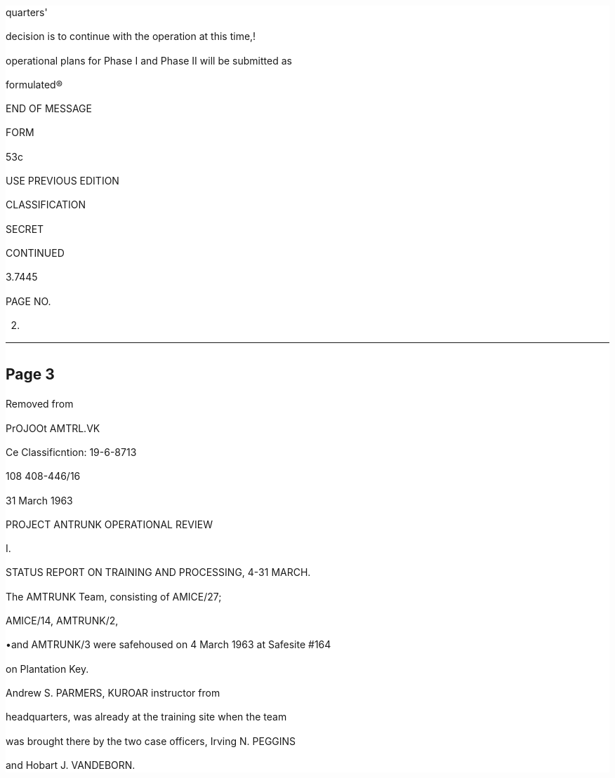 quarters'

decision is to continue with the operation at this time,!

operational plans for Phase I and Phase II will be submitted as

formulated®

END OF MESSAGE

FORM

53c

USE PREVIOUS EDITION

CLASSIFICATION

SECRET

CONTINUED

3.7445

PAGE NO.

2.

---

## Page 3

Removed from

PrOJOOt AMTRL.VK

Ce Classificntion: 19-6-8713

108 408-446/16

31 March 1963

PROJECT ANTRUNK OPERATIONAL REVIEW

I.

STATUS REPORT ON TRAINING AND PROCESSING, 4-31 MARCH.

The AMTRUNK Team, consisting of AMICE/27;

AMICE/14, AMTRUNK/2,

•and AMTRUNK/3 were safehoused on 4 March 1963 at Safesite #164

on Plantation Key.

Andrew S. PARMERS, KUROAR instructor from

headquarters, was already at the training site when the team

was brought there by the two case officers, Irving N. PEGGINS

and Hobart J. VANDEBORN.
